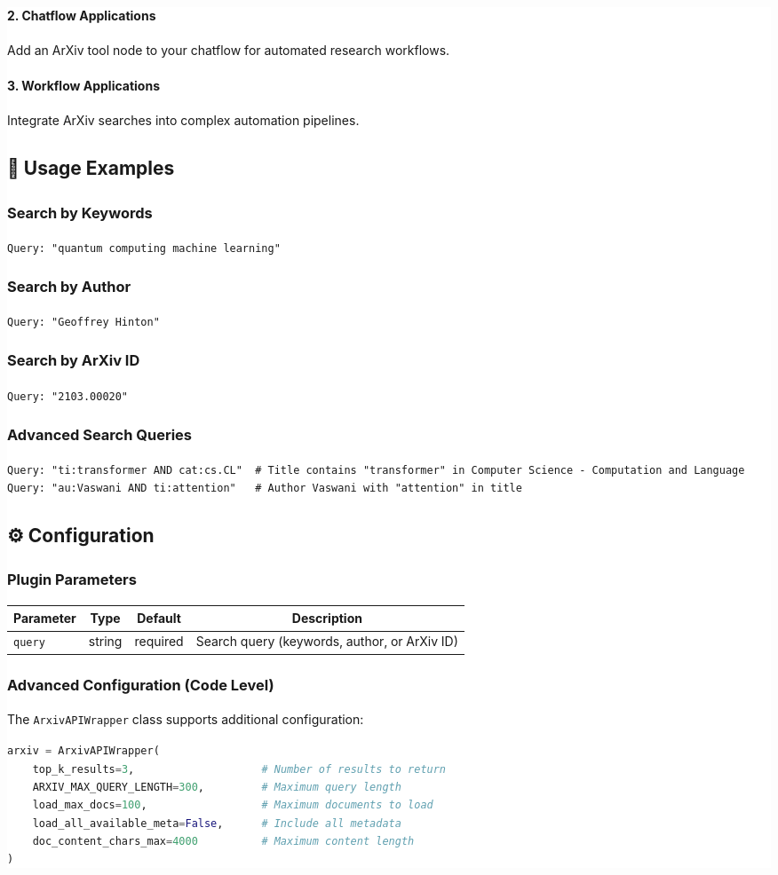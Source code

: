 #### 2. Chatflow Applications
Add an ArXiv tool node to your chatflow for automated research workflows.

#### 3. Workflow Applications
Integrate ArXiv searches into complex automation pipelines.

## 📖 Usage Examples

### Search by Keywords
```
Query: "quantum computing machine learning"
```

### Search by Author
```
Query: "Geoffrey Hinton"
```

### Search by ArXiv ID
```
Query: "2103.00020"
```

### Advanced Search Queries
```
Query: "ti:transformer AND cat:cs.CL"  # Title contains "transformer" in Computer Science - Computation and Language
Query: "au:Vaswani AND ti:attention"   # Author Vaswani with "attention" in title
```

## ⚙️ Configuration

### Plugin Parameters

| Parameter | Type | Default | Description |
|-----------|------|---------|-------------|
| `query` | string | required | Search query (keywords, author, or ArXiv ID) |

### Advanced Configuration (Code Level)

The `ArxivAPIWrapper` class supports additional configuration:

```python
arxiv = ArxivAPIWrapper(
    top_k_results=3,                    # Number of results to return
    ARXIV_MAX_QUERY_LENGTH=300,         # Maximum query length
    load_max_docs=100,                  # Maximum documents to load
    load_all_available_meta=False,      # Include all metadata
    doc_content_chars_max=4000          # Maximum content length
)
```
